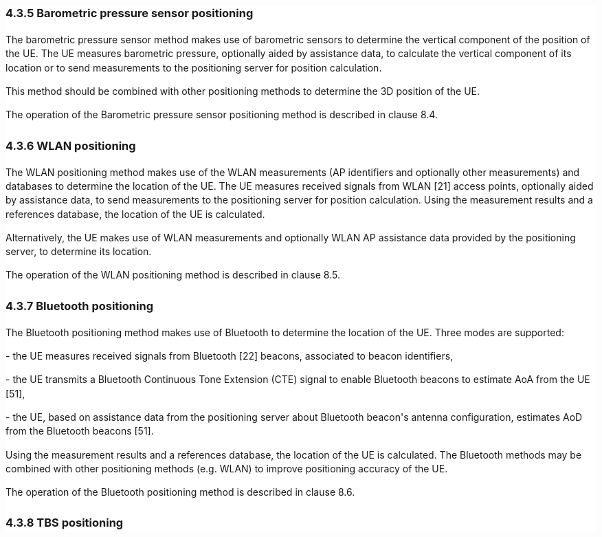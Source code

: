 ### 4.3.5 Barometric pressure sensor positioning

The barometric pressure sensor method makes use of barometric sensors to
determine the vertical component of the position of the UE. The UE
measures barometric pressure, optionally aided by assistance data, to
calculate the vertical component of its location or to send measurements
to the positioning server for position calculation.

This method should be combined with other positioning methods to
determine the 3D position of the UE.

The operation of the Barometric pressure sensor positioning method is
described in clause 8.4.

### 4.3.6 WLAN positioning

The WLAN positioning method makes use of the WLAN measurements (AP
identifiers and optionally other measurements) and databases to
determine the location of the UE. The UE measures received signals from
WLAN \[21\] access points, optionally aided by assistance data, to send
measurements to the positioning server for position calculation. Using
the measurement results and a references database, the location of the
UE is calculated.

Alternatively, the UE makes use of WLAN measurements and optionally WLAN
AP assistance data provided by the positioning server, to determine its
location.

The operation of the WLAN positioning method is described in clause 8.5.

### 4.3.7 Bluetooth positioning

The Bluetooth positioning method makes use of Bluetooth to determine the
location of the UE. Three modes are supported:

\- the UE measures received signals from Bluetooth \[22\] beacons,
associated to beacon identifiers,

\- the UE transmits a Bluetooth Continuous Tone Extension (CTE) signal
to enable Bluetooth beacons to estimate AoA from the UE \[51\],

\- the UE, based on assistance data from the positioning server about
Bluetooth beacon\'s antenna configuration, estimates AoD from the
Bluetooth beacons \[51\].

Using the measurement results and a references database, the location of
the UE is calculated. The Bluetooth methods may be combined with other
positioning methods (e.g. WLAN) to improve positioning accuracy of the
UE.

The operation of the Bluetooth positioning method is described in clause
8.6.

### 4.3.8 TBS positioning
